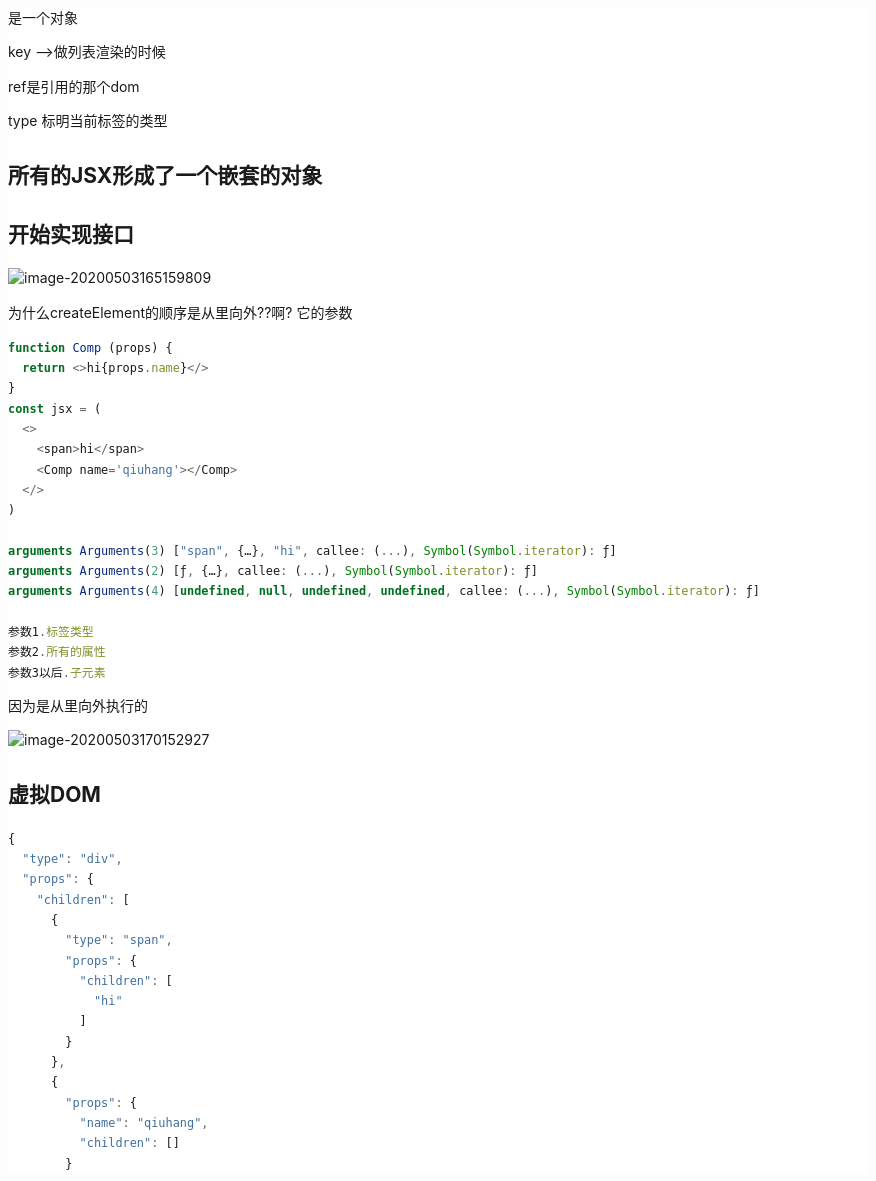是一个对象

key -->做列表渲染的时候

ref是引用的那个dom

type 标明当前标签的类型



## **所有的JSX形成了一个嵌套的对象**





## 开始实现接口

![image-20200503165159809](C:\Users\Artificial\AppData\Roaming\Typora\typora-user-images\image-20200503165159809.png)

为什么createElement的顺序是从里向外??啊?  它的参数

```js
function Comp (props) {
  return <>hi{props.name}</>
}
const jsx = (
  <>
    <span>hi</span>
    <Comp name='qiuhang'></Comp>
  </>
)

arguments Arguments(3) ["span", {…}, "hi", callee: (...), Symbol(Symbol.iterator): ƒ]
arguments Arguments(2) [ƒ, {…}, callee: (...), Symbol(Symbol.iterator): ƒ]
arguments Arguments(4) [undefined, null, undefined, undefined, callee: (...), Symbol(Symbol.iterator): ƒ]

参数1.标签类型
参数2.所有的属性
参数3以后.子元素
```



因为是从里向外执行的

![image-20200503170152927](C:\Users\Artificial\AppData\Roaming\Typora\typora-user-images\image-20200503170152927.png)

## 虚拟DOM

```js
{
  "type": "div",
  "props": {
    "children": [
      {
        "type": "span",
        "props": {
          "children": [
            "hi"
          ]
        }
      },
      {
        "props": {
          "name": "qiuhang",
          "children": []
        }
```